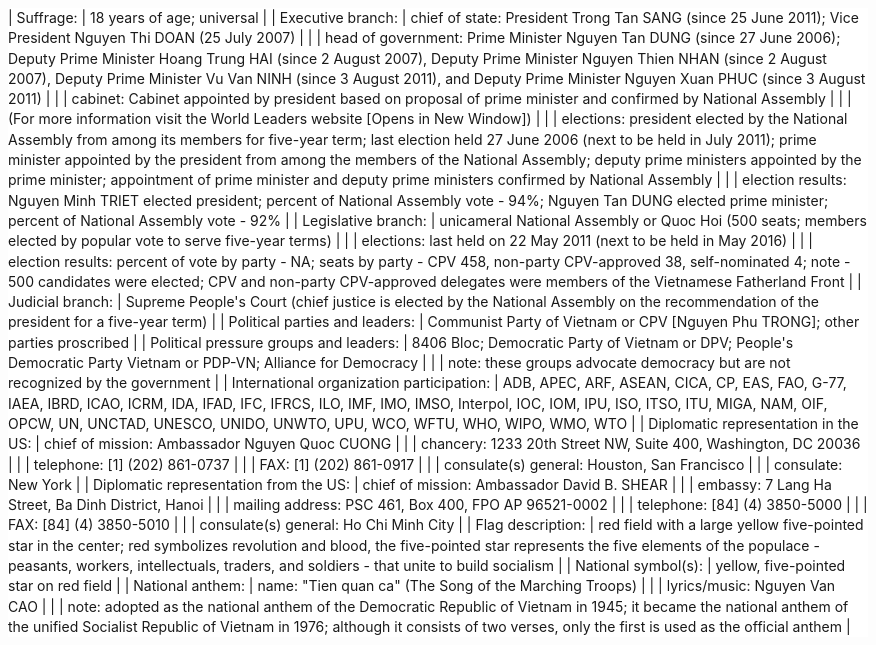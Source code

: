 | Suffrage: | 18 years of age; universal |
| Executive branch: | chief of state: President Trong Tan SANG (since 25 June 2011); Vice President Nguyen Thi DOAN (25 July 2007) |
| | head of government: Prime Minister Nguyen Tan DUNG (since 27 June 2006); Deputy Prime Minister Hoang Trung HAI (since 2 August 2007), Deputy Prime Minister Nguyen Thien NHAN (since 2 August 2007), Deputy Prime Minister Vu Van NINH (since 3 August 2011), and Deputy Prime Minister Nguyen Xuan PHUC (since 3 August 2011) |
| | cabinet: Cabinet appointed by president based on proposal of prime minister and confirmed by National Assembly |
| | (For more information visit the World Leaders website [Opens in New Window]) |
| | elections: president elected by the National Assembly from among its members for five-year term; last election held 27 June 2006 (next to be held in July 2011); prime minister appointed by the president from among the members of the National Assembly; deputy prime ministers appointed by the prime minister; appointment of prime minister and deputy prime ministers confirmed by National Assembly |
| | election results: Nguyen Minh TRIET elected president; percent of National Assembly vote - 94%; Nguyen Tan DUNG elected prime minister; percent of National Assembly vote - 92% |
| Legislative branch: | unicameral National Assembly or Quoc Hoi (500 seats; members elected by popular vote to serve five-year terms) |
| | elections: last held on 22 May 2011 (next to be held in May 2016) |
| | election results: percent of vote by party - NA; seats by party - CPV 458, non-party CPV-approved 38, self-nominated 4; note - 500 candidates were elected; CPV and non-party CPV-approved delegates were members of the Vietnamese Fatherland Front |
| Judicial branch: | Supreme People's Court (chief justice is elected by the National Assembly on the recommendation of the president for a five-year term) |
| Political parties and leaders: | Communist Party of Vietnam or CPV [Nguyen Phu TRONG]; other parties proscribed |
| Political pressure groups and leaders: | 8406 Bloc; Democratic Party of Vietnam or DPV; People's Democratic Party Vietnam or PDP-VN; Alliance for Democracy |
| | note: these groups advocate democracy but are not recognized by the government |
| International organization participation: | ADB, APEC, ARF, ASEAN, CICA, CP, EAS, FAO, G-77, IAEA, IBRD, ICAO, ICRM, IDA, IFAD, IFC, IFRCS, ILO, IMF, IMO, IMSO, Interpol, IOC, IOM, IPU, ISO, ITSO, ITU, MIGA, NAM, OIF, OPCW, UN, UNCTAD, UNESCO, UNIDO, UNWTO, UPU, WCO, WFTU, WHO, WIPO, WMO, WTO |
| Diplomatic representation in the US: | chief of mission: Ambassador Nguyen Quoc CUONG |
| | chancery: 1233 20th Street NW, Suite 400, Washington, DC 20036 |
| | telephone: [1] (202) 861-0737 |
| | FAX: [1] (202) 861-0917 |
| | consulate(s) general: Houston, San Francisco |
| | consulate: New York |
| Diplomatic representation from the US: | chief of mission: Ambassador David B. SHEAR |
| | embassy: 7 Lang Ha Street, Ba Dinh District, Hanoi |
| | mailing address: PSC 461, Box 400, FPO AP 96521-0002 |
| | telephone: [84] (4) 3850-5000 |
| | FAX: [84] (4) 3850-5010 |
| | consulate(s) general: Ho Chi Minh City |
| Flag description: | red field with a large yellow five-pointed star in the center; red symbolizes revolution and blood, the five-pointed star represents the five elements of the populace - peasants, workers, intellectuals, traders, and soldiers - that unite to build socialism |
| National symbol(s): | yellow, five-pointed star on red field |
| National anthem: | name: "Tien quan ca" (The Song of the Marching Troops) |
| | lyrics/music: Nguyen Van CAO |
| | note: adopted as the national anthem of the Democratic Republic of Vietnam in 1945; it became the national anthem of the unified Socialist Republic of Vietnam in 1976; although it consists of two verses, only the first is used as the official anthem |

